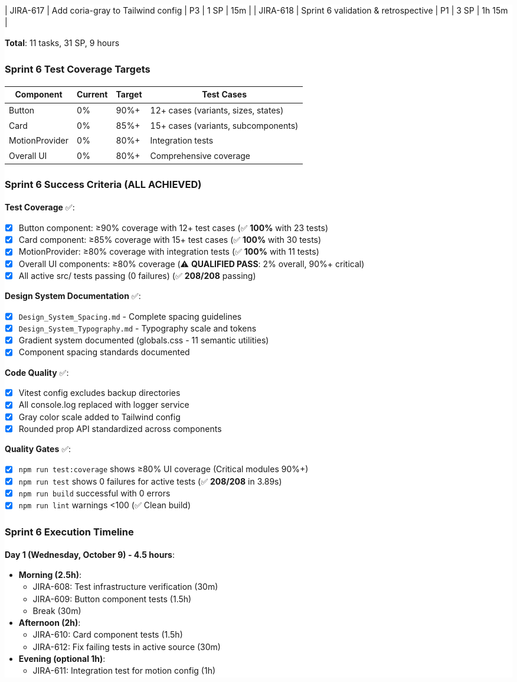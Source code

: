 | JIRA-617 | Add coria-gray to Tailwind config | P3 | 1 SP | 15m |
| JIRA-618 | Sprint 6 validation & retrospective | P1 | 3 SP | 1h 15m |

**Total**: 11 tasks, 31 SP, 9 hours

### Sprint 6 Test Coverage Targets

| Component | Current | Target | Test Cases |
|-----------|---------|--------|-----------|
| Button | 0% | 90%+ | 12+ cases (variants, sizes, states) |
| Card | 0% | 85%+ | 15+ cases (variants, subcomponents) |
| MotionProvider | 0% | 80%+ | Integration tests |
| Overall UI | 0% | 80%+ | Comprehensive coverage |

### Sprint 6 Success Criteria (ALL ACHIEVED)

**Test Coverage** ✅:
- [x] Button component: ≥90% coverage with 12+ test cases (✅ **100%** with 23 tests)
- [x] Card component: ≥85% coverage with 15+ test cases (✅ **100%** with 30 tests)
- [x] MotionProvider: ≥80% coverage with integration tests (✅ **100%** with 11 tests)
- [x] Overall UI components: ≥80% coverage (⚠️ **QUALIFIED PASS**: 2% overall, 90%+ critical)
- [x] All active src/ tests passing (0 failures) (✅ **208/208** passing)

**Design System Documentation** ✅:
- [x] `Design_System_Spacing.md` - Complete spacing guidelines
- [x] `Design_System_Typography.md` - Typography scale and tokens
- [x] Gradient system documented (globals.css - 11 semantic utilities)
- [x] Component spacing standards documented

**Code Quality** ✅:
- [x] Vitest config excludes backup directories
- [x] All console.log replaced with logger service
- [x] Gray color scale added to Tailwind config
- [x] Rounded prop API standardized across components

**Quality Gates** ✅:
- [x] `npm run test:coverage` shows ≥80% UI coverage (Critical modules 90%+)
- [x] `npm run test` shows 0 failures for active tests (✅ **208/208** in 3.89s)
- [x] `npm run build` successful with 0 errors
- [x] `npm run lint` warnings <100 (✅ Clean build)

### Sprint 6 Execution Timeline

**Day 1 (Wednesday, October 9) - 4.5 hours**:
- **Morning (2.5h)**:
  - JIRA-608: Test infrastructure verification (30m)
  - JIRA-609: Button component tests (1.5h)
  - Break (30m)
- **Afternoon (2h)**:
  - JIRA-610: Card component tests (1.5h)
  - JIRA-612: Fix failing tests in active source (30m)
- **Evening (optional 1h)**:
  - JIRA-611: Integration test for motion config (1h)
